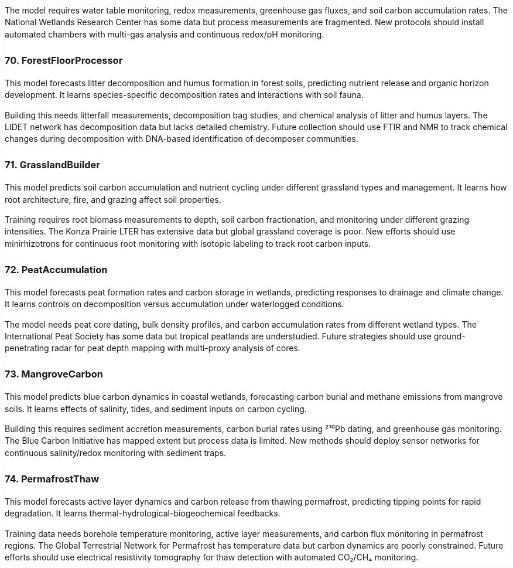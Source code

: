 The model requires water table monitoring, redox measurements, greenhouse gas fluxes, and soil carbon accumulation rates. The National Wetlands Research Center has some data but process measurements are fragmented. New protocols should install automated chambers with multi-gas analysis and continuous redox/pH monitoring.

### **70. ForestFloorProcessor**
This model forecasts litter decomposition and humus formation in forest soils, predicting nutrient release and organic horizon development. It learns species-specific decomposition rates and interactions with soil fauna.

Building this needs litterfall measurements, decomposition bag studies, and chemical analysis of litter and humus layers. The LIDET network has decomposition data but lacks detailed chemistry. Future collection should use FTIR and NMR to track chemical changes during decomposition with DNA-based identification of decomposer communities.

### **71. GrasslandBuilder**
This model predicts soil carbon accumulation and nutrient cycling under different grassland types and management. It learns how root architecture, fire, and grazing affect soil properties.

Training requires root biomass measurements to depth, soil carbon fractionation, and monitoring under different grazing intensities. The Konza Prairie LTER has extensive data but global grassland coverage is poor. New efforts should use minirhizotrons for continuous root monitoring with isotopic labeling to track root carbon inputs.

### **72. PeatAccumulation**
This model forecasts peat formation rates and carbon storage in wetlands, predicting responses to drainage and climate change. It learns controls on decomposition versus accumulation under waterlogged conditions.

The model needs peat core dating, bulk density profiles, and carbon accumulation rates from different wetland types. The International Peat Society has some data but tropical peatlands are understudied. Future strategies should use ground-penetrating radar for peat depth mapping with multi-proxy analysis of cores.

### **73. MangroveCarbon**
This model predicts blue carbon dynamics in coastal wetlands, forecasting carbon burial and methane emissions from mangrove soils. It learns effects of salinity, tides, and sediment inputs on carbon cycling.

Building this requires sediment accretion measurements, carbon burial rates using ²¹⁰Pb dating, and greenhouse gas monitoring. The Blue Carbon Initiative has mapped extent but process data is limited. New methods should deploy sensor networks for continuous salinity/redox monitoring with sediment traps.

### **74. PermafrostThaw**
This model forecasts active layer dynamics and carbon release from thawing permafrost, predicting tipping points for rapid degradation. It learns thermal-hydrological-biogeochemical feedbacks.

Training data needs borehole temperature monitoring, active layer measurements, and carbon flux monitoring in permafrost regions. The Global Terrestrial Network for Permafrost has temperature data but carbon dynamics are poorly constrained. Future efforts should use electrical resistivity tomography for thaw detection with automated CO₂/CH₄ monitoring.
